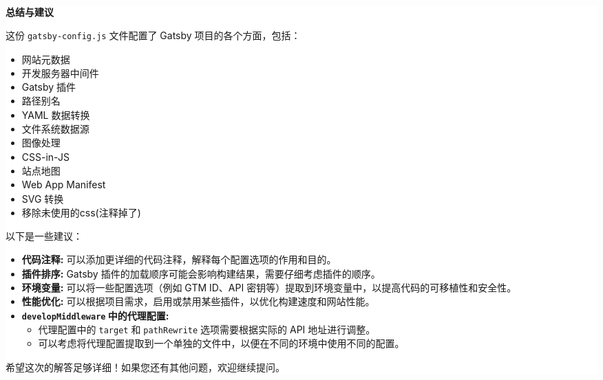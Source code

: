 **总结与建议**

这份 `gatsby-config.js` 文件配置了 Gatsby 项目的各个方面，包括：

*   网站元数据
*   开发服务器中间件
*   Gatsby 插件
*   路径别名
*   YAML 数据转换
*   文件系统数据源
*   图像处理
*   CSS-in-JS
*   站点地图
*   Web App Manifest
*   SVG 转换
*   移除未使用的css(注释掉了)

以下是一些建议：

*   **代码注释:**  可以添加更详细的代码注释，解释每个配置选项的作用和目的。
*   **插件排序:**  Gatsby 插件的加载顺序可能会影响构建结果，需要仔细考虑插件的顺序。
*   **环境变量:**  可以将一些配置选项（例如 GTM ID、API 密钥等）提取到环境变量中，以提高代码的可移植性和安全性。
*   **性能优化:**  可以根据项目需求，启用或禁用某些插件，以优化构建速度和网站性能。
*   **`developMiddleware` 中的代理配置:**
    *   代理配置中的 `target` 和 `pathRewrite` 选项需要根据实际的 API 地址进行调整。
    *   可以考虑将代理配置提取到一个单独的文件中，以便在不同的环境中使用不同的配置。

希望这次的解答足够详细！如果您还有其他问题，欢迎继续提问。
